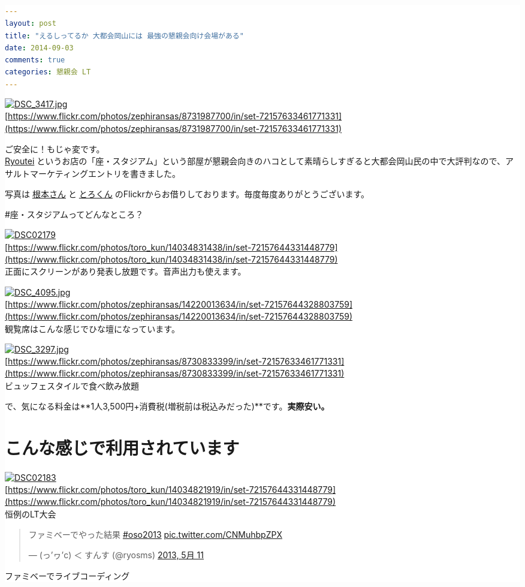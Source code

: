 ```yaml
---
layout: post
title: "えるしってるか 大都会岡山には 最強の懇親会向け会場がある"
date: 2014-09-03
comments: true
categories: 懇親会 LT
---
```

<a href="https://www.flickr.com/photos/zephiransas/8731987700" title="DSC_3417.jpg by Takafumi Yoshida, on Flickr"><img src="https://farm8.staticflickr.com/7306/8731987700_af709e63e8_z.jpg" width="640" height="428" alt="DSC_3417.jpg"></a>  
[https://www.flickr.com/photos/zephiransas/8731987700/in/set-72157633461771331](https://www.flickr.com/photos/zephiransas/8731987700/in/set-72157633461771331)

ご安全に！もじゃ変です。  
[Ryoutei](http://www.233-3959.com/ryoutei/) というお店の「座・スタジアム」という部屋が懇親会向きのハコとして素晴らしすぎると大都会岡山民の中で大評判なので、アサルトマーケティングエントリを書きました。

写真は [根本さん](https://www.flickr.com/photos/zephiransas) と [とろくん](https://www.flickr.com/photos/toro_kun) のFlickrからお借りしております。毎度毎度ありがとうございます。



#座・スタジアムってどんなところ？

<a href="https://www.flickr.com/photos/toro_kun/14034831438" title="DSC02179 by Kazuya Matsubara, on Flickr"><img src="https://farm3.staticflickr.com/2929/14034831438_f9baf07fdf_z.jpg" width="640" height="425" alt="DSC02179"></a>  
[https://www.flickr.com/photos/toro_kun/14034831438/in/set-72157644331448779](https://www.flickr.com/photos/toro_kun/14034831438/in/set-72157644331448779)  
正面にスクリーンがあり発表し放題です。音声出力も使えます。

<a href="https://www.flickr.com/photos/zephiransas/14220013634" title="DSC_4095.jpg by Takafumi Yoshida, on Flickr"><img src="https://farm3.staticflickr.com/2927/14220013634_138f593679_z.jpg" width="640" height="428" alt="DSC_4095.jpg"></a>  
[https://www.flickr.com/photos/zephiransas/14220013634/in/set-72157644328803759](https://www.flickr.com/photos/zephiransas/14220013634/in/set-72157644328803759)  
観覧席はこんな感じでひな壇になっています。

<a href="https://www.flickr.com/photos/zephiransas/8730833399" title="DSC_3297.jpg by Takafumi Yoshida, on Flickr"><img src="https://farm8.staticflickr.com/7318/8730833399_5efaa186fd_z.jpg" width="428" height="640" alt="DSC_3297.jpg"></a>  
[https://www.flickr.com/photos/zephiransas/8730833399/in/set-72157633461771331](https://www.flickr.com/photos/zephiransas/8730833399/in/set-72157633461771331)  
ビュッフェスタイルで食べ飲み放題

で、気になる料金は**1人3,500円+消費税(増税前は税込みだった)**です。**実際安い。**

# こんな感じで利用されています

<a href="https://www.flickr.com/photos/toro_kun/14034821919" title="DSC02183 by Kazuya Matsubara, on Flickr"><img src="https://farm6.staticflickr.com/5508/14034821919_c5d39dd3d8_z.jpg" width="640" height="425" alt="DSC02183"></a>  
[https://www.flickr.com/photos/toro_kun/14034821919/in/set-72157644331448779](https://www.flickr.com/photos/toro_kun/14034821919/in/set-72157644331448779)  
恒例のLT大会

<blockquote class="twitter-tweet" lang="ja"><p>ファミベーでやった結果 <a href="https://twitter.com/hashtag/oso2013?src=hash">#oso2013</a> <a href="http://t.co/CNMuhbpZPX">pic.twitter.com/CNMuhbpZPX</a></p>&mdash; (っ’ヮ’c) ＜ すんす (@ryosms) <a href="https://twitter.com/ryosms/status/333181757723639810">2013, 5月 11</a></blockquote>
<script async src="//platform.twitter.com/widgets.js" charset="utf-8"></script>  
ファミベーでライブコーディング
